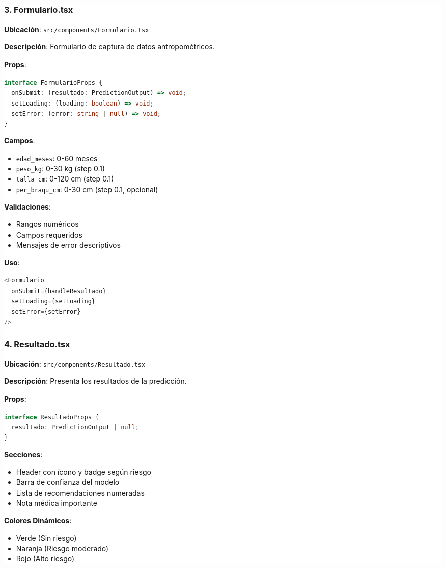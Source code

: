 ### 3. Formulario.tsx

**Ubicación**: `src/components/Formulario.tsx`

**Descripción**: Formulario de captura de datos antropométricos.

**Props**:
```typescript
interface FormularioProps {
  onSubmit: (resultado: PredictionOutput) => void;
  setLoading: (loading: boolean) => void;
  setError: (error: string | null) => void;
}
```

**Campos**:
- `edad_meses`: 0-60 meses
- `peso_kg`: 0-30 kg (step 0.1)
- `talla_cm`: 0-120 cm (step 0.1)
- `per_braqu_cm`: 0-30 cm (step 0.1, opcional)

**Validaciones**:
- Rangos numéricos
- Campos requeridos
- Mensajes de error descriptivos

**Uso**:
```typescript
<Formulario 
  onSubmit={handleResultado}
  setLoading={setLoading}
  setError={setError}
/>
```

### 4. Resultado.tsx

**Ubicación**: `src/components/Resultado.tsx`

**Descripción**: Presenta los resultados de la predicción.

**Props**:
```typescript
interface ResultadoProps {
  resultado: PredictionOutput | null;
}
```

**Secciones**:
- Header con ícono y badge según riesgo
- Barra de confianza del modelo
- Lista de recomendaciones numeradas
- Nota médica importante

**Colores Dinámicos**:
- Verde (Sin riesgo)
- Naranja (Riesgo moderado)
- Rojo (Alto riesgo)
